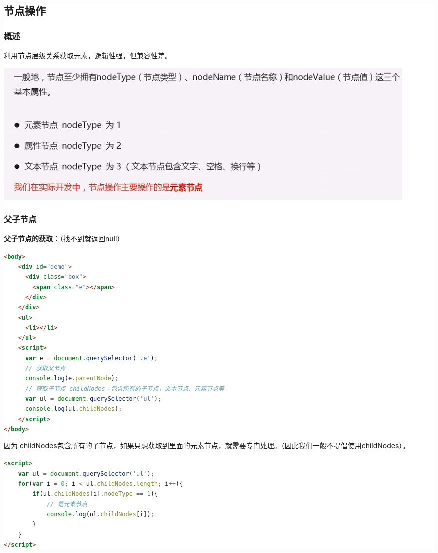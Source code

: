 ## 节点操作

### 概述

利用节点层级关系获取元素，逻辑性强，但兼容性差。

![](img/node.png)

### 父子节点

**父子节点的获取：**（找不到就返回null）

```html
<body>
    <div id="demo">
      <div class="box">
        <span class="e"></span>
      </div>
    </div>
    <ul>
      <li></li>
    </ul>
    <script>
      var e = document.querySelector('.e');
      // 获取父节点
      console.log(e.parentNode);
      // 获取子节点 childNodes：包含所有的子节点，文本节点、元素节点等
      var ul = document.querySelector('ul');
      console.log(ul.childNodes);
    </script>
</body>
```

因为 childNodes包含所有的子节点，如果只想获取到里面的元素节点，就需要专门处理。（因此我们一般不提倡使用childNodes）。

```html
<script>
    var ul = document.querySelector('ul');
    for(var i = 0; i < ul.childNodes.length; i++){
        if(ul.childNodes[i].nodeType == 1){
            // 是元素节点
            console.log(ul.childNodes[i]);
        }
    }
</script>
```

